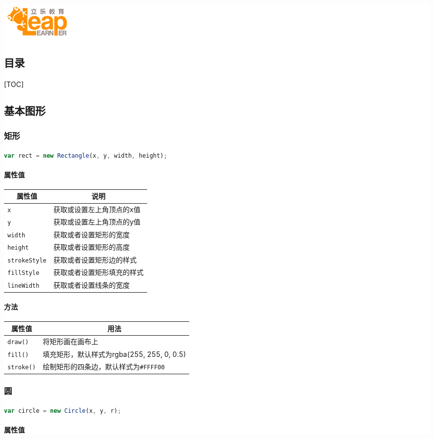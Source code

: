 ![logo](.\logo.png)



## 目录

[TOC]

## 基本图形

### 矩形

```javascript
var rect = new Rectangle(x, y, width, height);
```

#### 属性值

| 属性值           | 说明            |
| ------------- | ------------- |
| `x`           | 获取或设置左上角顶点的x值 |
| `y`           | 获取或设置左上角顶点的y值 |
| `width`       | 获取或者设置矩形的宽度   |
| `height`      | 获取或者设置矩形的高度   |
| `strokeStyle` | 获取或者设置矩形边的样式  |
| `fillStyle`   | 获取或者设置矩形填充的样式 |
| `lineWidth`   | 获取或者设置线条的宽度   |

#### 方法

| 属性值        | 用法                               |
| ---------- | -------------------------------- |
| `draw()`   | 将矩形画在画布上                         |
| `fill()`   | 填充矩形，默认样式为rgba(255, 255, 0, 0.5) |
| `stroke()` | 绘制矩形的四条边，默认样式为`#FFFF00`          |

### 圆

```javascript
var circle = new Circle(x, y, r);
```

#### 属性值
